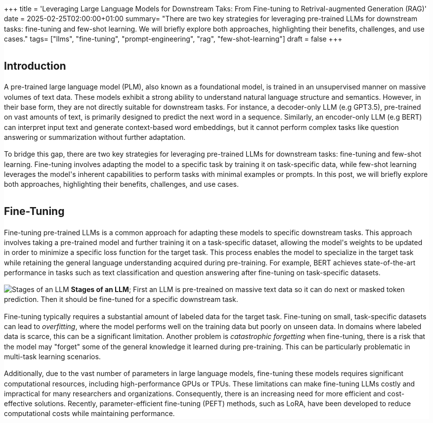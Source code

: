 +++
title = 'Leveraging Large Language Models for Downstream Taks: From Fine-tuning to Retrival-augmented Generation (RAG)'
date = 2025-02-25T02:00:00+01:00
summary= "There are two key strategies for leveraging pre-trained LLMs for downstream tasks: fine-tuning and few-shot learning. We will briefly explore both approaches, highlighting their benefits, challenges, and use cases."
tags= ["llms", "fine-tuning", "prompt-engineering", "rag", "few-shot-learning"]
draft = false
+++
## Introduction

A pre-trained large language model (PLM), also known as a foundational model, is trained in an unsupervised manner on massive volumes of text data. These models exhibit a strong ability to understand natural language structure and semantics. However, in their base form, they are not directly suitable for downstream tasks. For instance, a decoder-only LLM (e.g GPT3.5), pre-trained on vast amounts of text, is primarily designed to predict the next word in a sequence. Similarly, an encoder-only LLM (e.g BERT) can interpret input text and generate context-based word embeddings, but it cannot perform complex tasks like question answering or summarization without further adaptation.

To bridge this gap, there are two key strategies for leveraging pre-trained LLMs for downstream tasks: fine-tuning and few-shot learning. Fine-tuning involves adapting the model to a specific task by training it on task-specific data, while few-shot learning leverages the model's inherent capabilities to perform tasks with minimal examples or prompts. In this post, we will briefly explore both approaches, highlighting their benefits, challenges, and use cases.

## Fine-Tuning

Fine-tuning pre-trained LLMs is a common approach for adapting these models to specific downstream tasks. This approach involves taking a pre-trained model and further training it on a task-specific dataset, allowing the model's weights to be updated in order to minimize a specific loss function for the target task. This process enables the model to specialize in the target task while retaining the general language understanding acquired during pre-training. For example, BERT achieves state-of-the-art performance in tasks such as text classification and question answering after fine-tuning on task-specific datasets.

<figcaption>
    <img alt="Stages of an LLM" title="Stages of an LLM" src="/images/llm-training-states-en.svg"></img>
    <caption><strong>Stages of an LLM</strong>; First an LLM is pre-treained on massive text data so it can do next or masked token prediction. Then it should be fine-tuned for a specific downstream task.</caption>
</figcaption>

Fine-tuning typically requires a substantial amount of labeled data for the target task. Fine-tuning on small, task-specific datasets can lead to *overfitting*, where the model performs well on the training data but poorly on unseen data. In domains where labeled data is scarce, this can be a significant limitation. Another problem is *catastrophic forgetting* when fine-tuning, there is a risk that the model may "forget" some of the general knowledge it learned during pre-training. This can be particularly problematic in multi-task learning scenarios.

Additionally, due to the vast number of parameters in large language models, fine-tuning these models requires significant computational resources, including high-performance GPUs or TPUs. These limitations can make fine-tuning LLMs costly and impractical for many researchers and organizations. Consequently, there is an increasing need for more efficient and cost-effective solutions. Recently, parameter-efficient fine-tuning (PEFT) methods, such as LoRA, have been developed to reduce computational costs while maintaining performance.
